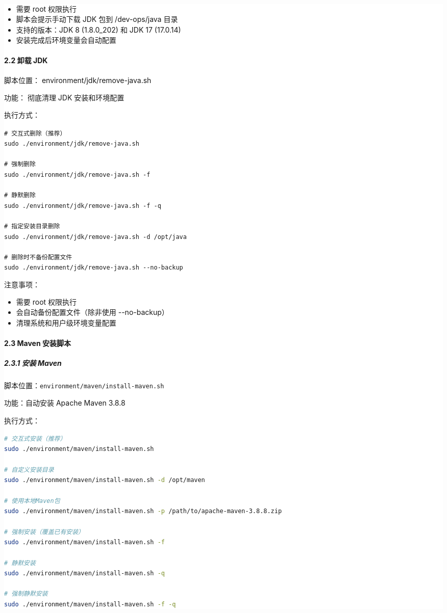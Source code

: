 - 需要 root 权限执行
- 脚本会提示手动下载 JDK 包到 /dev-ops/java 目录
- 支持的版本：JDK 8 (1.8.0_202) 和 JDK 17 (17.0.14)
- 安装完成后环境变量会自动配置

#### 2.2 卸载 JDK

脚本位置： environment/jdk/remove-java.sh

功能： 彻底清理 JDK 安装和环境配置

执行方式：

```
# 交互式删除（推荐）
sudo ./environment/jdk/remove-java.sh

# 强制删除
sudo ./environment/jdk/remove-java.sh -f

# 静默删除
sudo ./environment/jdk/remove-java.sh -f -q

# 指定安装目录删除
sudo ./environment/jdk/remove-java.sh -d /opt/java

# 删除时不备份配置文件
sudo ./environment/jdk/remove-java.sh --no-backup
```
注意事项：

- 需要 root 权限执行
- 会自动备份配置文件（除非使用 --no-backup）
- 清理系统和用户级环境变量配置

#### 2.3 Maven 安装脚本

##### 2.3.1 安装 Maven

脚本位置：`environment/maven/install-maven.sh`

功能：自动安装 Apache Maven 3.8.8

执行方式：

```bash
# 交互式安装（推荐）
sudo ./environment/maven/install-maven.sh

# 自定义安装目录
sudo ./environment/maven/install-maven.sh -d /opt/maven

# 使用本地Maven包
sudo ./environment/maven/install-maven.sh -p /path/to/apache-maven-3.8.8.zip

# 强制安装（覆盖已有安装）
sudo ./environment/maven/install-maven.sh -f

# 静默安装
sudo ./environment/maven/install-maven.sh -q

# 强制静默安装
sudo ./environment/maven/install-maven.sh -f -q
```
